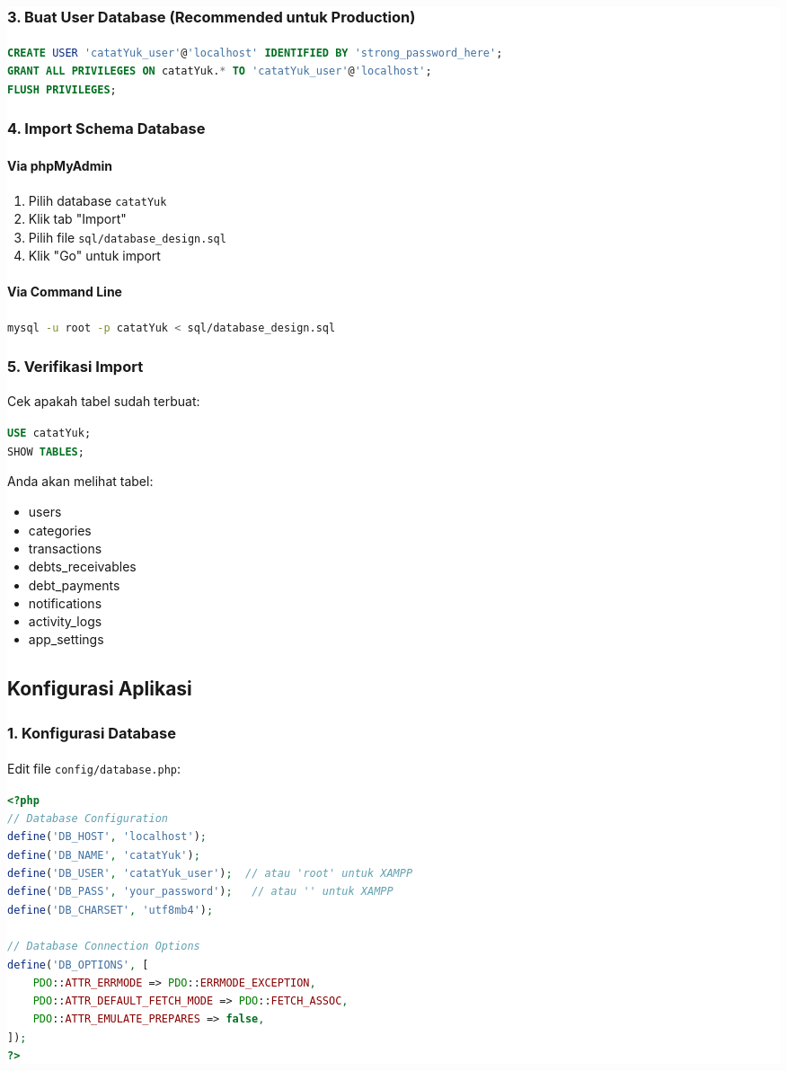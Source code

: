 ### 3. Buat User Database (Recommended untuk Production)

```sql
CREATE USER 'catatYuk_user'@'localhost' IDENTIFIED BY 'strong_password_here';
GRANT ALL PRIVILEGES ON catatYuk.* TO 'catatYuk_user'@'localhost';
FLUSH PRIVILEGES;
```

### 4. Import Schema Database

#### Via phpMyAdmin
1. Pilih database `catatYuk`
2. Klik tab "Import"
3. Pilih file `sql/database_design.sql`
4. Klik "Go" untuk import

#### Via Command Line
```bash
mysql -u root -p catatYuk < sql/database_design.sql
```

### 5. Verifikasi Import

Cek apakah tabel sudah terbuat:
```sql
USE catatYuk;
SHOW TABLES;
```

Anda akan melihat tabel:
- users
- categories
- transactions
- debts_receivables
- debt_payments
- notifications
- activity_logs
- app_settings

## Konfigurasi Aplikasi

### 1. Konfigurasi Database

Edit file `config/database.php`:

```php
<?php
// Database Configuration
define('DB_HOST', 'localhost');
define('DB_NAME', 'catatYuk');
define('DB_USER', 'catatYuk_user');  // atau 'root' untuk XAMPP
define('DB_PASS', 'your_password');   // atau '' untuk XAMPP
define('DB_CHARSET', 'utf8mb4');

// Database Connection Options
define('DB_OPTIONS', [
    PDO::ATTR_ERRMODE => PDO::ERRMODE_EXCEPTION,
    PDO::ATTR_DEFAULT_FETCH_MODE => PDO::FETCH_ASSOC,
    PDO::ATTR_EMULATE_PREPARES => false,
]);
?>
```
